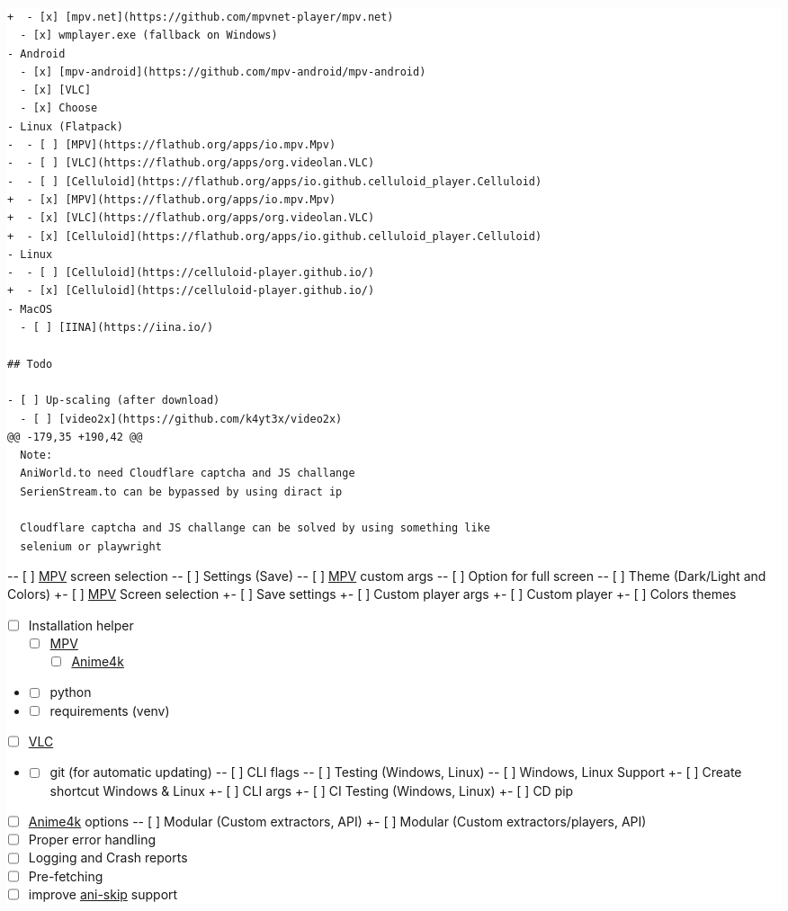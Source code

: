  ```
+  - [x] [mpv.net](https://github.com/mpvnet-player/mpv.net)
   - [x] wmplayer.exe (fallback on Windows)
 - Android
   - [x] [mpv-android](https://github.com/mpv-android/mpv-android)
   - [x] [VLC]
   - [x] Choose
 - Linux (Flatpack)
-  - [ ] [MPV](https://flathub.org/apps/io.mpv.Mpv)
-  - [ ] [VLC](https://flathub.org/apps/org.videolan.VLC)
-  - [ ] [Celluloid](https://flathub.org/apps/io.github.celluloid_player.Celluloid)
+  - [x] [MPV](https://flathub.org/apps/io.mpv.Mpv)
+  - [x] [VLC](https://flathub.org/apps/org.videolan.VLC)
+  - [x] [Celluloid](https://flathub.org/apps/io.github.celluloid_player.Celluloid)
 - Linux
-  - [ ] [Celluloid](https://celluloid-player.github.io/)
+  - [x] [Celluloid](https://celluloid-player.github.io/)
 - MacOS
   - [ ] [IINA](https://iina.io/)
 
 ## Todo
 
 - [ ] Up-scaling (after download)
   - [ ] [video2x](https://github.com/k4yt3x/video2x)
@@ -179,35 +190,42 @@
   Note:
   AniWorld.to need Cloudflare captcha and JS challange
   SerienStream.to can be bypassed by using diract ip
   
   Cloudflare captcha and JS challange can be solved by using something like
   selenium or playwright
   ```
-- [ ] [MPV] screen selection
-- [ ] Settings (Save)
-- [ ] [MPV] custom args
-- [ ] Option for full screen
-- [ ] Theme (Dark/Light and Colors)
+- [ ] [MPV] Screen selection
+- [ ] Save settings
+- [ ] Custom player args
+- [ ] Custom player
+- [ ] Colors themes
 - [ ] Installation helper
   - [ ] [MPV]
     - [ ] [Anime4k]
-  - [ ] python
-    - [ ] requirements (venv)
   - [ ] [VLC]
-  - [ ] git (for automatic updating)
-- [ ] CLI flags
-- [ ] Testing (Windows, Linux)
-- [ ] Windows, Linux Support
+- [ ] Create shortcut Windows & Linux
+- [ ] CLI args
+- [ ] CI Testing (Windows, Linux)
+- [ ] CD pip
 - [ ] [Anime4k] options
-- [ ] Modular (Custom extractors, API)
+- [ ] Modular (Custom extractors/players, API)
 - [ ] Proper error handling
 - [ ] Logging and Crash reports
 - [ ] Pre-fetching
 - [ ] improve [ani-skip](https://github.com/synacktraa/ani-skip) support

 [Anime4k]: https://github.com/bloc97/Anime4K
 [MPV]: https://mpv.io/
 [VLC]: https://www.videolan.org/vlc/
 [AniWorld.to]: https://aniworld.to
 [SerienStream.to]: https://186.2.175.5
 [Anime4k]: https://github.com/bloc97/Anime4K
 [MPV]: https://mpv.io/
 [VLC]: https://www.videolan.org/vlc/
 [AniWorld.to]: https://aniworld.to
 [SerienStream.to]: https://186.2.175.5